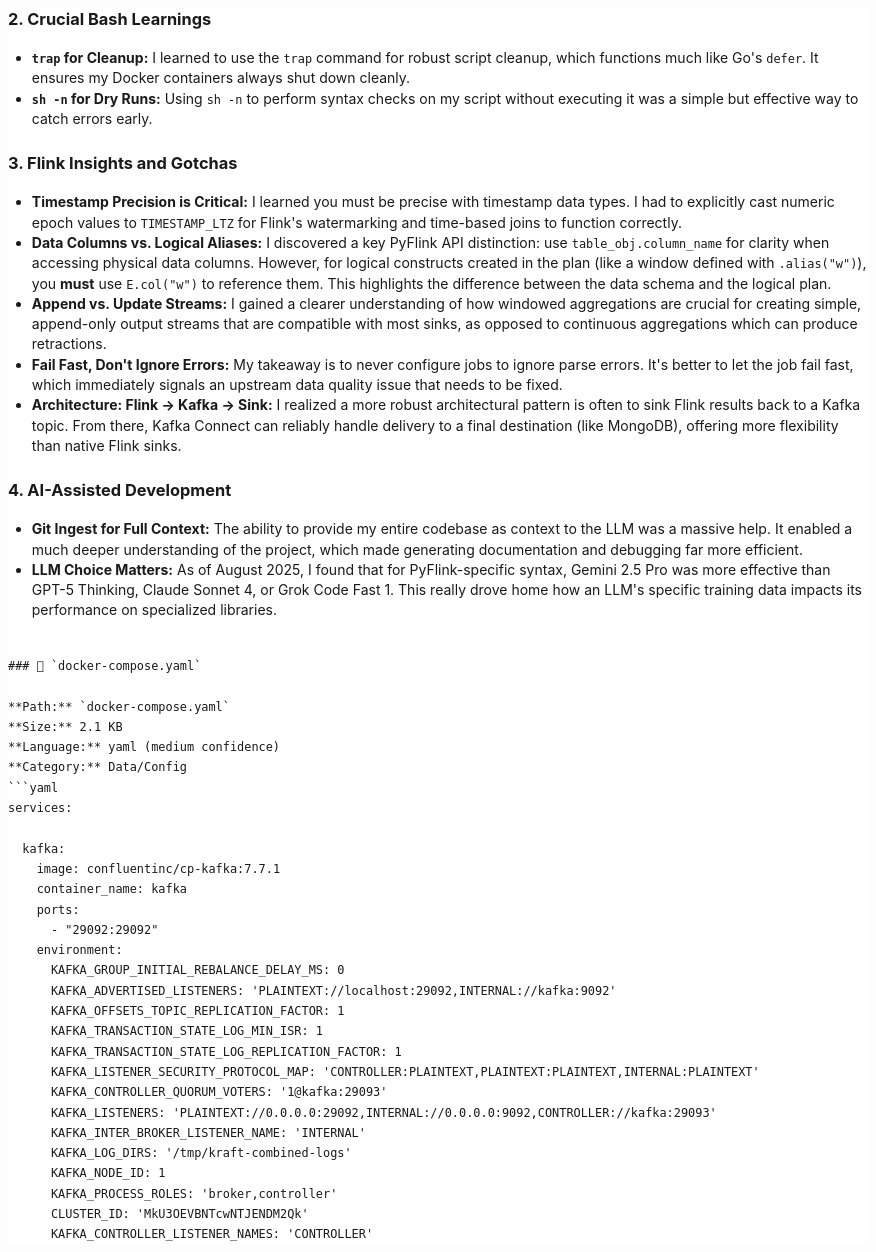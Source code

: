 ### 2. Crucial Bash Learnings
*   **`trap` for Cleanup:** I learned to use the `trap` command for robust script cleanup, which functions much like Go's `defer`. It ensures my Docker containers always shut down cleanly.
*   **`sh -n` for Dry Runs:** Using `sh -n` to perform syntax checks on my script without executing it was a simple but effective way to catch errors early.

### 3. Flink Insights and Gotchas
*   **Timestamp Precision is Critical:** I learned you must be precise with timestamp data types. I had to explicitly cast numeric epoch values to `TIMESTAMP_LTZ` for Flink's watermarking and time-based joins to function correctly.
*   **Data Columns vs. Logical Aliases:** I discovered a key PyFlink API distinction: use `table_obj.column_name` for clarity when accessing physical data columns. However, for logical constructs created in the plan (like a window defined with `.alias("w")`), you **must** use `E.col("w")` to reference them. This highlights the difference between the data schema and the logical plan.
*   **Append vs. Update Streams:** I gained a clearer understanding of how windowed aggregations are crucial for creating simple, append-only output streams that are compatible with most sinks, as opposed to continuous aggregations which can produce retractions.
*   **Fail Fast, Don't Ignore Errors:** My takeaway is to never configure jobs to ignore parse errors. It's better to let the job fail fast, which immediately signals an upstream data quality issue that needs to be fixed.
*   **Architecture: Flink -> Kafka -> Sink:** I realized a more robust architectural pattern is often to sink Flink results back to a Kafka topic. From there, Kafka Connect can reliably handle delivery to a final destination (like MongoDB), offering more flexibility than native Flink sinks.

### 4. AI-Assisted Development
*   **Git Ingest for Full Context:** The ability to provide my entire codebase as context to the LLM was a massive help. It enabled a much deeper understanding of the project, which made generating documentation and debugging far more efficient.
*   **LLM Choice Matters:** As of August 2025, I found that for PyFlink-specific syntax, Gemini 2.5 Pro was more effective than GPT-5 Thinking, Claude Sonnet 4, or Grok Code Fast 1. This really drove home how an LLM's specific training data impacts its performance on specialized libraries.
```

### 📄 `docker-compose.yaml`

**Path:** `docker-compose.yaml`  
**Size:** 2.1 KB  
**Language:** yaml (medium confidence)  
**Category:** Data/Config  
```yaml
services:

  kafka:
    image: confluentinc/cp-kafka:7.7.1
    container_name: kafka
    ports:
      - "29092:29092"
    environment:
      KAFKA_GROUP_INITIAL_REBALANCE_DELAY_MS: 0
      KAFKA_ADVERTISED_LISTENERS: 'PLAINTEXT://localhost:29092,INTERNAL://kafka:9092'
      KAFKA_OFFSETS_TOPIC_REPLICATION_FACTOR: 1
      KAFKA_TRANSACTION_STATE_LOG_MIN_ISR: 1
      KAFKA_TRANSACTION_STATE_LOG_REPLICATION_FACTOR: 1
      KAFKA_LISTENER_SECURITY_PROTOCOL_MAP: 'CONTROLLER:PLAINTEXT,PLAINTEXT:PLAINTEXT,INTERNAL:PLAINTEXT'
      KAFKA_CONTROLLER_QUORUM_VOTERS: '1@kafka:29093'
      KAFKA_LISTENERS: 'PLAINTEXT://0.0.0.0:29092,INTERNAL://0.0.0.0:9092,CONTROLLER://kafka:29093'
      KAFKA_INTER_BROKER_LISTENER_NAME: 'INTERNAL'
      KAFKA_LOG_DIRS: '/tmp/kraft-combined-logs'
      KAFKA_NODE_ID: 1
      KAFKA_PROCESS_ROLES: 'broker,controller'
      CLUSTER_ID: 'MkU3OEVBNTcwNTJENDM2Qk'
      KAFKA_CONTROLLER_LISTENER_NAMES: 'CONTROLLER'
```